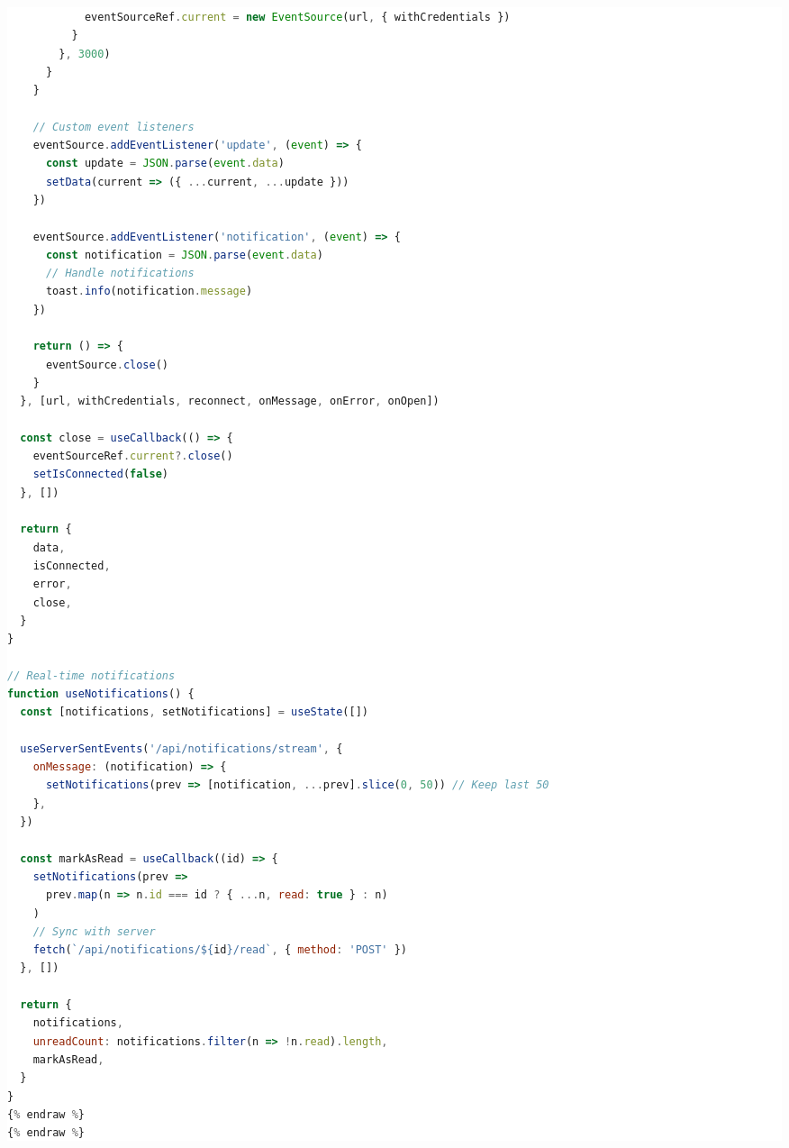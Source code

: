 ```javascript
            eventSourceRef.current = new EventSource(url, { withCredentials })
          }
        }, 3000)
      }
    }

    // Custom event listeners
    eventSource.addEventListener('update', (event) => {
      const update = JSON.parse(event.data)
      setData(current => ({ ...current, ...update }))
    })

    eventSource.addEventListener('notification', (event) => {
      const notification = JSON.parse(event.data)
      // Handle notifications
      toast.info(notification.message)
    })

    return () => {
      eventSource.close()
    }
  }, [url, withCredentials, reconnect, onMessage, onError, onOpen])

  const close = useCallback(() => {
    eventSourceRef.current?.close()
    setIsConnected(false)
  }, [])

  return {
    data,
    isConnected,
    error,
    close,
  }
}

// Real-time notifications
function useNotifications() {
  const [notifications, setNotifications] = useState([])
  
  useServerSentEvents('/api/notifications/stream', {
    onMessage: (notification) => {
      setNotifications(prev => [notification, ...prev].slice(0, 50)) // Keep last 50
    },
  })

  const markAsRead = useCallback((id) => {
    setNotifications(prev => 
      prev.map(n => n.id === id ? { ...n, read: true } : n)
    )
    // Sync with server
    fetch(`/api/notifications/${id}/read`, { method: 'POST' })
  }, [])

  return {
    notifications,
    unreadCount: notifications.filter(n => !n.read).length,
    markAsRead,
  }
}
{% endraw %}
{% endraw %}
```